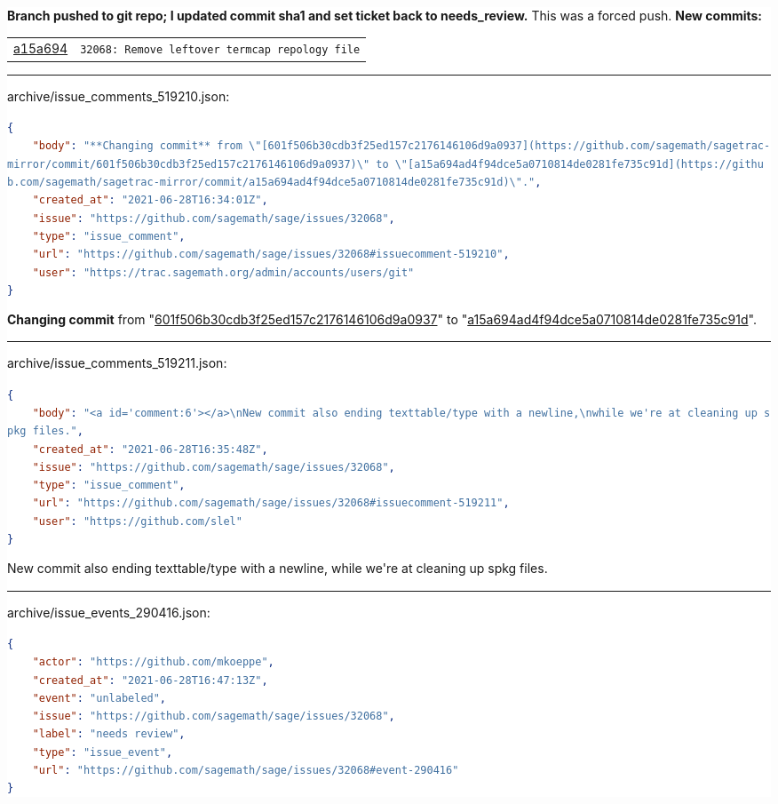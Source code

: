 <a id='comment:5'></a>
**Branch pushed to git repo; I updated commit sha1 and set ticket back to needs_review.** This was a forced push. **New commits:**
<table><tr><td><a href="https://github.com/sagemath/sagetrac-mirror/commit/a15a694ad4f94dce5a0710814de0281fe735c91d">a15a694</a></td><td><code>32068: Remove leftover termcap repology file</code></td></tr></table>




---

archive/issue_comments_519210.json:
```json
{
    "body": "**Changing commit** from \"[601f506b30cdb3f25ed157c2176146106d9a0937](https://github.com/sagemath/sagetrac-mirror/commit/601f506b30cdb3f25ed157c2176146106d9a0937)\" to \"[a15a694ad4f94dce5a0710814de0281fe735c91d](https://github.com/sagemath/sagetrac-mirror/commit/a15a694ad4f94dce5a0710814de0281fe735c91d)\".",
    "created_at": "2021-06-28T16:34:01Z",
    "issue": "https://github.com/sagemath/sage/issues/32068",
    "type": "issue_comment",
    "url": "https://github.com/sagemath/sage/issues/32068#issuecomment-519210",
    "user": "https://trac.sagemath.org/admin/accounts/users/git"
}
```

**Changing commit** from "[601f506b30cdb3f25ed157c2176146106d9a0937](https://github.com/sagemath/sagetrac-mirror/commit/601f506b30cdb3f25ed157c2176146106d9a0937)" to "[a15a694ad4f94dce5a0710814de0281fe735c91d](https://github.com/sagemath/sagetrac-mirror/commit/a15a694ad4f94dce5a0710814de0281fe735c91d)".



---

archive/issue_comments_519211.json:
```json
{
    "body": "<a id='comment:6'></a>\nNew commit also ending texttable/type with a newline,\nwhile we're at cleaning up spkg files.",
    "created_at": "2021-06-28T16:35:48Z",
    "issue": "https://github.com/sagemath/sage/issues/32068",
    "type": "issue_comment",
    "url": "https://github.com/sagemath/sage/issues/32068#issuecomment-519211",
    "user": "https://github.com/slel"
}
```

<a id='comment:6'></a>
New commit also ending texttable/type with a newline,
while we're at cleaning up spkg files.



---

archive/issue_events_290416.json:
```json
{
    "actor": "https://github.com/mkoeppe",
    "created_at": "2021-06-28T16:47:13Z",
    "event": "unlabeled",
    "issue": "https://github.com/sagemath/sage/issues/32068",
    "label": "needs review",
    "type": "issue_event",
    "url": "https://github.com/sagemath/sage/issues/32068#event-290416"
}
```
